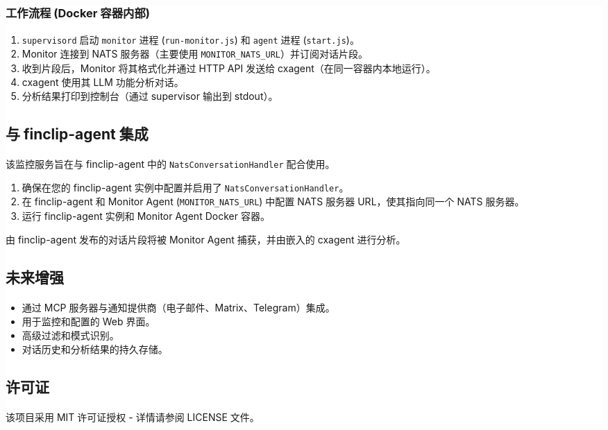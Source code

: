 ### 工作流程 (Docker 容器内部)

1.  `supervisord` 启动 `monitor` 进程 (`run-monitor.js`) 和 `agent` 进程 (`start.js`)。
2.  Monitor 连接到 NATS 服务器（主要使用 `MONITOR_NATS_URL`）并订阅对话片段。
3.  收到片段后，Monitor 将其格式化并通过 HTTP API 发送给 cxagent（在同一容器内本地运行）。
4.  cxagent 使用其 LLM 功能分析对话。
5.  分析结果打印到控制台（通过 supervisor 输出到 stdout）。

## 与 finclip-agent 集成

该监控服务旨在与 finclip-agent 中的 `NatsConversationHandler` 配合使用。

1.  确保在您的 finclip-agent 实例中配置并启用了 `NatsConversationHandler`。
2.  在 finclip-agent 和 Monitor Agent (`MONITOR_NATS_URL`) 中配置 NATS 服务器 URL，使其指向同一个 NATS 服务器。
3.  运行 finclip-agent 实例和 Monitor Agent Docker 容器。

由 finclip-agent 发布的对话片段将被 Monitor Agent 捕获，并由嵌入的 cxagent 进行分析。

## 未来增强

- 通过 MCP 服务器与通知提供商（电子邮件、Matrix、Telegram）集成。
- 用于监控和配置的 Web 界面。
- 高级过滤和模式识别。
- 对话历史和分析结果的持久存储。

## 许可证

该项目采用 MIT 许可证授权 - 详情请参阅 LICENSE 文件。
